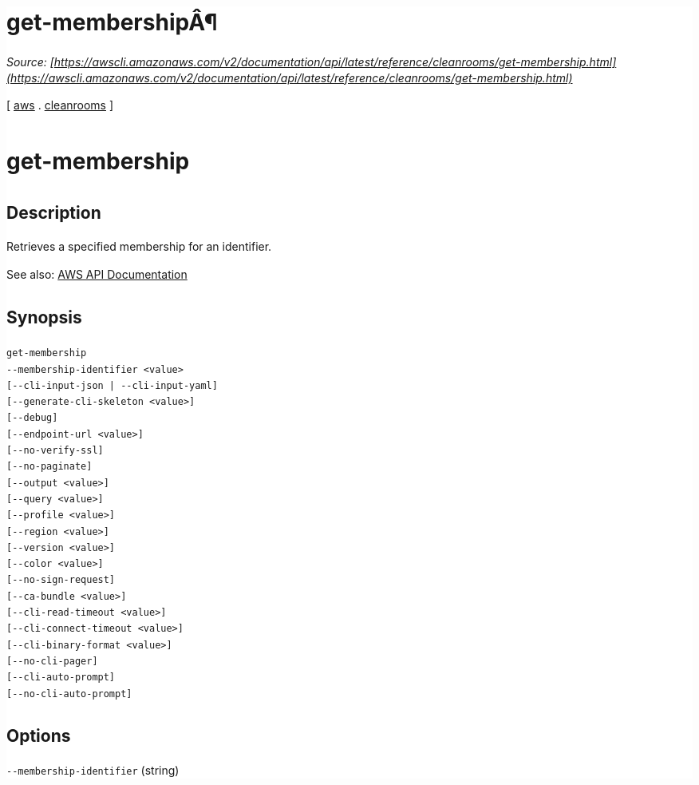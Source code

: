 # get-membershipÂ¶

*Source: [https://awscli.amazonaws.com/v2/documentation/api/latest/reference/cleanrooms/get-membership.html](https://awscli.amazonaws.com/v2/documentation/api/latest/reference/cleanrooms/get-membership.html)*

[ [aws](https://awscli.amazonaws.com/v2/documentation/api/latest/reference/index.html#cli-aws) . [cleanrooms](https://awscli.amazonaws.com/v2/documentation/api/latest/reference/cleanrooms/index.html#cli-aws-cleanrooms) ]

# get-membership

## Description

Retrieves a specified membership for an identifier.

See also: [AWS API Documentation](https://docs.aws.amazon.com/goto/WebAPI/cleanrooms-2022-02-17/GetMembership)

## Synopsis

```
get-membership
--membership-identifier <value>
[--cli-input-json | --cli-input-yaml]
[--generate-cli-skeleton <value>]
[--debug]
[--endpoint-url <value>]
[--no-verify-ssl]
[--no-paginate]
[--output <value>]
[--query <value>]
[--profile <value>]
[--region <value>]
[--version <value>]
[--color <value>]
[--no-sign-request]
[--ca-bundle <value>]
[--cli-read-timeout <value>]
[--cli-connect-timeout <value>]
[--cli-binary-format <value>]
[--no-cli-pager]
[--cli-auto-prompt]
[--no-cli-auto-prompt]
```

## Options

`--membership-identifier` (string)
